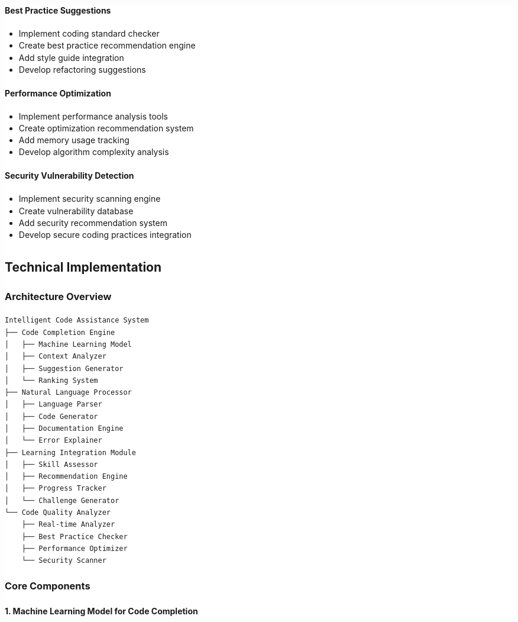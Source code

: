 #### Best Practice Suggestions

-   Implement coding standard checker
-   Create best practice recommendation engine
-   Add style guide integration
-   Develop refactoring suggestions

#### Performance Optimization

-   Implement performance analysis tools
-   Create optimization recommendation system
-   Add memory usage tracking
-   Develop algorithm complexity analysis

#### Security Vulnerability Detection

-   Implement security scanning engine
-   Create vulnerability database
-   Add security recommendation system
-   Develop secure coding practices integration

## Technical Implementation

### Architecture Overview

```
Intelligent Code Assistance System
├── Code Completion Engine
│   ├── Machine Learning Model
│   ├── Context Analyzer
│   ├── Suggestion Generator
│   └── Ranking System
├── Natural Language Processor
│   ├── Language Parser
│   ├── Code Generator
│   ├── Documentation Engine
│   └── Error Explainer
├── Learning Integration Module
│   ├── Skill Assessor
│   ├── Recommendation Engine
│   ├── Progress Tracker
│   └── Challenge Generator
└── Code Quality Analyzer
    ├── Real-time Analyzer
    ├── Best Practice Checker
    ├── Performance Optimizer
    └── Security Scanner
```

### Core Components

#### 1. Machine Learning Model for Code Completion
